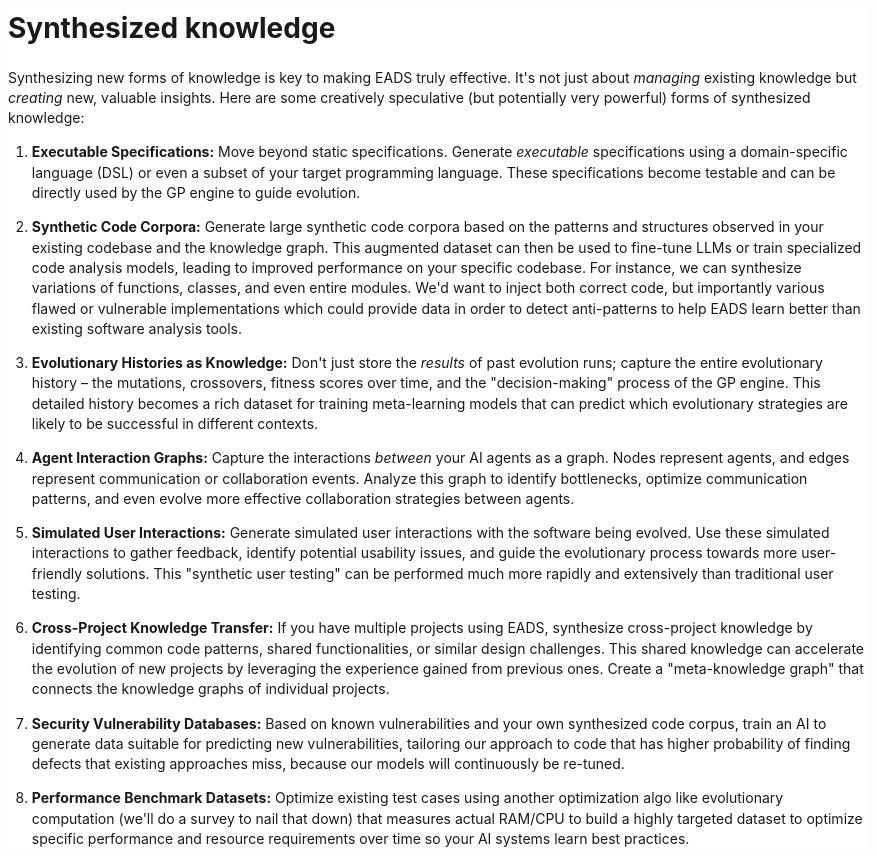 







# Synthesized knowledge

Synthesizing new forms of knowledge is key to making EADS truly effective. It's not just about *managing* existing knowledge but *creating* new, valuable insights. Here are some creatively speculative (but potentially very powerful) forms of synthesized knowledge:

1. **Executable Specifications:** Move beyond static specifications. Generate *executable* specifications using a domain-specific language (DSL) or even a subset of your target programming language. These specifications become testable and can be directly used by the GP engine to guide evolution.

2. **Synthetic Code Corpora:** Generate large synthetic code corpora based on the patterns and structures observed in your existing codebase and the knowledge graph. This augmented dataset can then be used to fine-tune LLMs or train specialized code analysis models, leading to improved performance on your specific codebase. For instance, we can synthesize variations of functions, classes, and even entire modules.  We'd want to inject both correct code, but importantly various flawed or vulnerable implementations which could provide data in order to detect anti-patterns to help EADS learn better than existing software analysis tools.&#x20;

3. **Evolutionary Histories as Knowledge:** Don't just store the *results* of past evolution runs; capture the entire evolutionary history – the mutations, crossovers, fitness scores over time, and the "decision-making" process of the GP engine.  This detailed history becomes a rich dataset for training meta-learning models that can predict which evolutionary strategies are likely to be successful in different contexts.

4. **Agent Interaction Graphs:** Capture the interactions *between* your AI agents as a graph.  Nodes represent agents, and edges represent communication or collaboration events. Analyze this graph to identify bottlenecks, optimize communication patterns, and even evolve more effective collaboration strategies between agents.

5. **Simulated User Interactions:** Generate simulated user interactions with the software being evolved.  Use these simulated interactions to gather feedback, identify potential usability issues, and guide the evolutionary process towards more user-friendly solutions.  This "synthetic user testing" can be performed much more rapidly and extensively than traditional user testing.

6. **Cross-Project Knowledge Transfer:** If you have multiple projects using EADS, synthesize cross-project knowledge by identifying common code patterns, shared functionalities, or similar design challenges. This shared knowledge can accelerate the evolution of new projects by leveraging the experience gained from previous ones. Create a "meta-knowledge graph" that connects the knowledge graphs of individual projects.

7. **Security Vulnerability Databases:**  Based on known vulnerabilities and your own synthesized code corpus, train an AI to generate data suitable for predicting new vulnerabilities, tailoring our approach to code that has higher probability of finding defects that existing approaches miss, because our models will continuously be re-tuned.

8. **Performance Benchmark Datasets:** Optimize existing test cases using another optimization algo like evolutionary computation (we'll do a survey to nail that down) that measures actual RAM/CPU to build a highly targeted dataset to optimize specific performance and resource requirements over time so your AI systems learn best practices.
